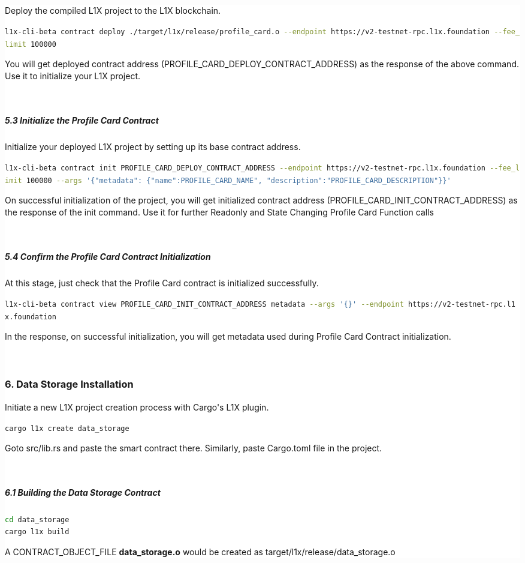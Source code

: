 Deploy the compiled L1X project to the L1X blockchain.

```sh
l1x-cli-beta contract deploy ./target/l1x/release/profile_card.o --endpoint https://v2-testnet-rpc.l1x.foundation --fee_limit 100000
```
You will get deployed contract address (PROFILE_CARD_DEPLOY_CONTRACT_ADDRESS) as the response of the above command. Use it to initialize your L1X project.

<br>


##### 5.3 Initialize the Profile Card Contract

Initialize your deployed L1X project by setting up its base contract address.

```sh
l1x-cli-beta contract init PROFILE_CARD_DEPLOY_CONTRACT_ADDRESS --endpoint https://v2-testnet-rpc.l1x.foundation --fee_limit 100000 --args '{"metadata": {"name":PROFILE_CARD_NAME", "description":"PROFILE_CARD_DESCRIPTION"}}'
```

On successful initialization of the project, you will get initialized contract address (PROFILE_CARD_INIT_CONTRACT_ADDRESS) as the response of the init command. Use it for further Readonly and State Changing Profile Card Function calls

<br>


##### 5.4 Confirm the Profile Card Contract Initialization
At this stage, just check that the Profile Card contract is initialized successfully.

```sh
l1x-cli-beta contract view PROFILE_CARD_INIT_CONTRACT_ADDRESS metadata --args '{}' --endpoint https://v2-testnet-rpc.l1x.foundation
```
In the response, on successful initialization, you will get metadata used during Profile Card Contract initialization.


<br>


### 6. Data Storage Installation


Initiate a new L1X project creation process with Cargo's L1X plugin.
 ```sh
cargo l1x create data_storage
```

Goto src/lib.rs and paste the smart contract there. Similarly, paste Cargo.toml file in the project.

<br>


##### 6.1 Building the Data Storage Contract
 ```sh
cd data_storage
cargo l1x build
```
A CONTRACT_OBJECT_FILE **data_storage.o** would be created as target/l1x/release/data_storage.o
